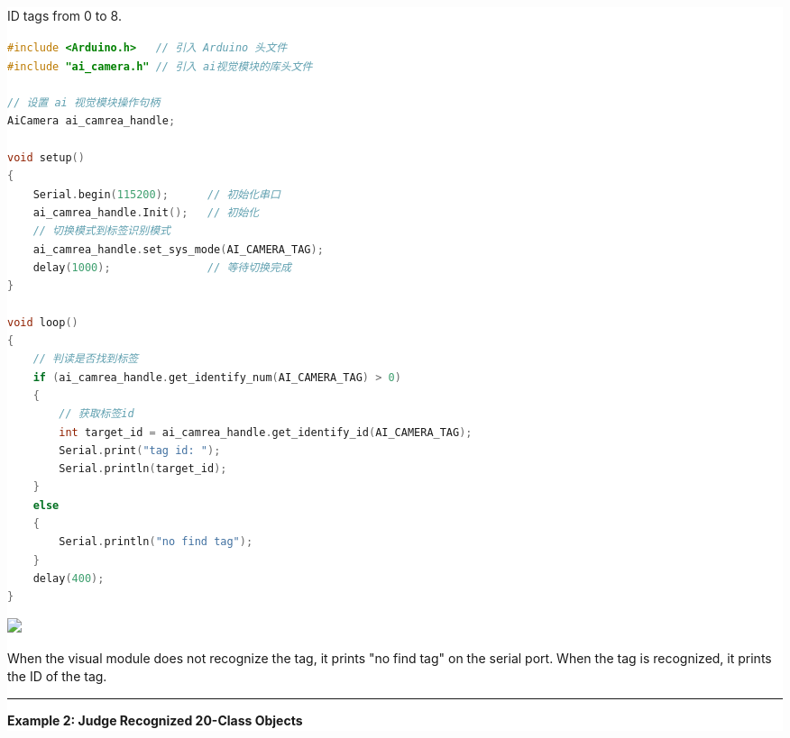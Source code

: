 

<font style="color:rgb(38, 38, 38);">ID tags from 0 to 8.</font>

<font style="color:rgb(38, 38, 38);"></font>

```cpp
#include <Arduino.h>   // 引入 Arduino 头文件
#include "ai_camera.h" // 引入 ai视觉模块的库头文件

// 设置 ai 视觉模块操作句柄
AiCamera ai_camrea_handle;

void setup()
{
    Serial.begin(115200);      // 初始化串口
    ai_camrea_handle.Init();   // 初始化
    // 切换模式到标签识别模式
    ai_camrea_handle.set_sys_mode(AI_CAMERA_TAG); 
    delay(1000);               // 等待切换完成
}

void loop()
{
    // 判读是否找到标签
    if (ai_camrea_handle.get_identify_num(AI_CAMERA_TAG) > 0)
    {
        // 获取标签id
        int target_id = ai_camrea_handle.get_identify_id(AI_CAMERA_TAG);
        Serial.print("tag id: ");
        Serial.println(target_id);
    }
    else
    {
        Serial.println("no find tag");
    }
    delay(400);
}
```

![](img/A40.gif)

When the visual module does not recognize the tag, it prints "no find tag" on the serial port. When the tag is recognized, it prints the ID of the tag.

****

**Example 2: Judge Recognized 20-Class Objects**
